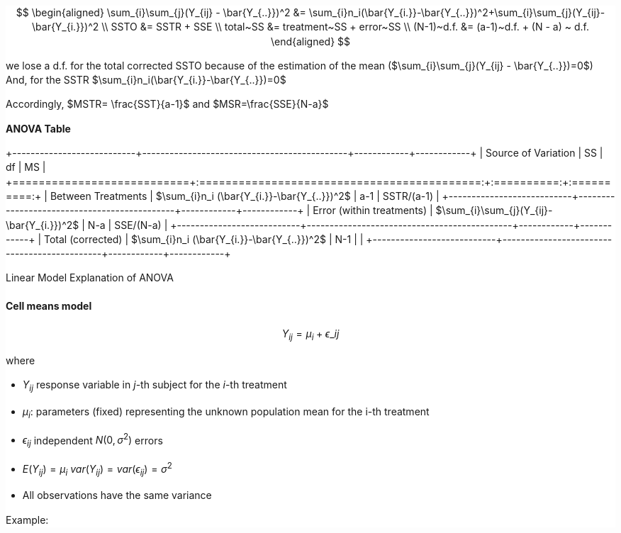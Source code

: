 $$
\begin{aligned}
\sum_{i}\sum_{j}(Y_{ij} - \bar{Y_{..}})^2 &=  \sum_{i}n_i(\bar{Y_{i.}}-\bar{Y_{..}})^2+\sum_{i}\sum_{j}(Y_{ij}-\bar{Y_{i.}})^2 \\
SSTO &= SSTR + SSE \\
total~SS &= treatment~SS + error~SS \\
(N-1)~d.f. &= (a-1)~d.f. + (N - a) ~ d.f.
\end{aligned}
$$

we lose a d.f. for the total corrected SSTO because of the estimation of the mean ($\sum_{i}\sum_{j}(Y_{ij} - \bar{Y_{..}})=0$)\
And, for the SSTR $\sum_{i}n_i(\bar{Y_{i.}}-\bar{Y_{..}})=0$

Accordingly, $MSTR= \frac{SST}{a-1}$ and $MSR=\frac{SSE}{N-a}$

**ANOVA Table**

+---------------------------+---------------------------------------------+------------+------------+
| Source of Variation       | SS                                          | df         | MS         |
+===========================+:===========================================:+:==========:+:==========:+
| Between Treatments        | $\sum_{i}n_i (\bar{Y_{i.}}-\bar{Y_{..}})^2$ | a-1        | SSTR/(a-1) |
+---------------------------+---------------------------------------------+------------+------------+
| Error (within treatments) | $\sum_{i}\sum_{j}(Y_{ij}-\bar{Y_{i.}})^2$   | N-a        | SSE/(N-a)  |
+---------------------------+---------------------------------------------+------------+------------+
| Total (corrected)         | $\sum_{i}n_i (\bar{Y_{i.}}-\bar{Y_{..}})^2$ | N-1        |            |
+---------------------------+---------------------------------------------+------------+------------+

Linear Model Explanation of ANOVA

#### Cell means model

$$
Y_{ij}=\mu_i+\epsilon\_{ij}
$$

where

-   $Y_{ij}$ response variable in $j$-th subject for the $i$-th treatment

-   $\mu_i$: parameters (fixed) representing the unknown population mean for the i-th treatment

-   $\epsilon_{ij}$ independent $N(0,\sigma^2)$ errors

-   $E(Y_{ij})=\mu_i$ $var(Y_{ij})=var(\epsilon_{ij})=\sigma^2$

-   All observations have the same variance

Example:
